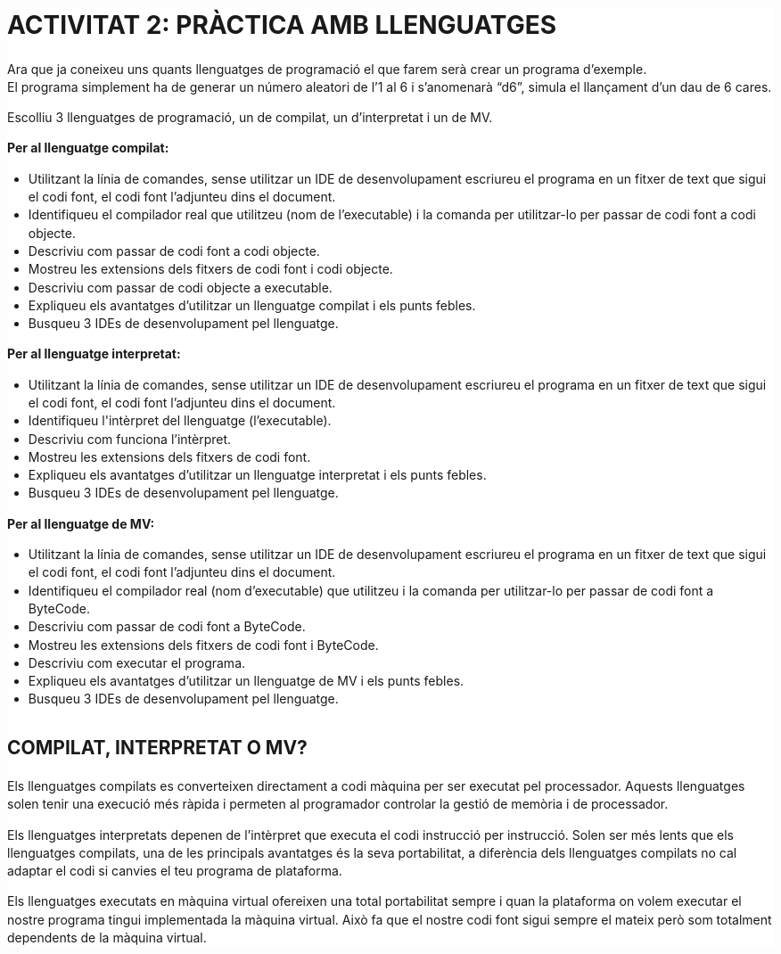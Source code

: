# ACTIVITAT 2: PRÀCTICA AMB LLENGUATGES
Ara que ja coneixeu uns quants llenguatges de programació el que farem serà
crear un programa d’exemple.  
El programa simplement ha de generar un número aleatori de l’1 al 6 i s’anomenarà “d6”, simula el llançament d’un dau de 6 cares.

Escolliu 3 llenguatges de programació, un de compilat, un d’interpretat i un de MV.

**Per al llenguatge compilat:**  
- Utilitzant la línia de comandes, sense utilitzar un IDE de desenvolupament escriureu el programa en un fitxer de text que sigui el codi font, el codi font l’adjunteu dins el document.  
- Identifiqueu el compilador real que utilitzeu (nom de l’executable) i la comanda per utilitzar-lo per passar de codi font a codi objecte.  
- Descriviu com passar de codi font a codi objecte.  
- Mostreu les extensions dels fitxers de codi font i codi objecte.  
- Descriviu com passar de codi objecte a executable.  
- Expliqueu els avantatges d’utilitzar un llenguatge compilat i els punts febles.  
- Busqueu 3 IDEs de desenvolupament pel llenguatge.  

**Per al llenguatge interpretat:**
- Utilitzant la línia de comandes, sense utilitzar un IDE de desenvolupament escriureu el programa en un fitxer de text que sigui el codi font, el codi font l’adjunteu dins el document.  
- Identifiqueu l'intèrpret del llenguatge (l’executable).
- Descriviu com funciona l’intèrpret.
- Mostreu les extensions dels fitxers de codi font.
- Expliqueu els avantatges d’utilitzar un llenguatge interpretat i els punts febles.
- Busqueu 3 IDEs de desenvolupament pel llenguatge. 

**Per al llenguatge de MV:**
- Utilitzant la línia de comandes, sense utilitzar un IDE de desenvolupament escriureu el programa en un fitxer de text que sigui el codi font, el codi font l’adjunteu dins el document.  
- Identifiqueu el compilador real (nom d’executable) que utilitzeu i la comanda per utilitzar-lo per passar de codi font a ByteCode.  
- Descriviu com passar de codi font a ByteCode.
- Mostreu les extensions dels fitxers de codi font i ByteCode.
- Descriviu com executar el programa.
- Expliqueu els avantatges d’utilitzar un llenguatge de MV i els punts febles.
- Busqueu 3 IDEs de desenvolupament pel llenguatge. 

## COMPILAT, INTERPRETAT O MV?  

Els llenguatges compilats es converteixen directament a codi màquina per ser executat pel processador. Aquests llenguatges solen tenir una execució més ràpida i permeten al programador controlar la gestió de memòria i de processador.   

Els llenguatges interpretats depenen de l’intèrpret que executa el codi instrucció per instrucció. Solen ser més lents que els llenguatges compilats, una de les principals avantatges és la seva portabilitat, a diferència dels llenguatges compilats no cal adaptar el codi si canvies el teu programa de plataforma.    

Els llenguatges executats en màquina virtual ofereixen una total portabilitat sempre i quan la plataforma on volem executar el nostre programa tingui implementada la màquina virtual. Això fa que el nostre codi font sigui sempre el mateix però som totalment dependents de la màquina virtual.  
